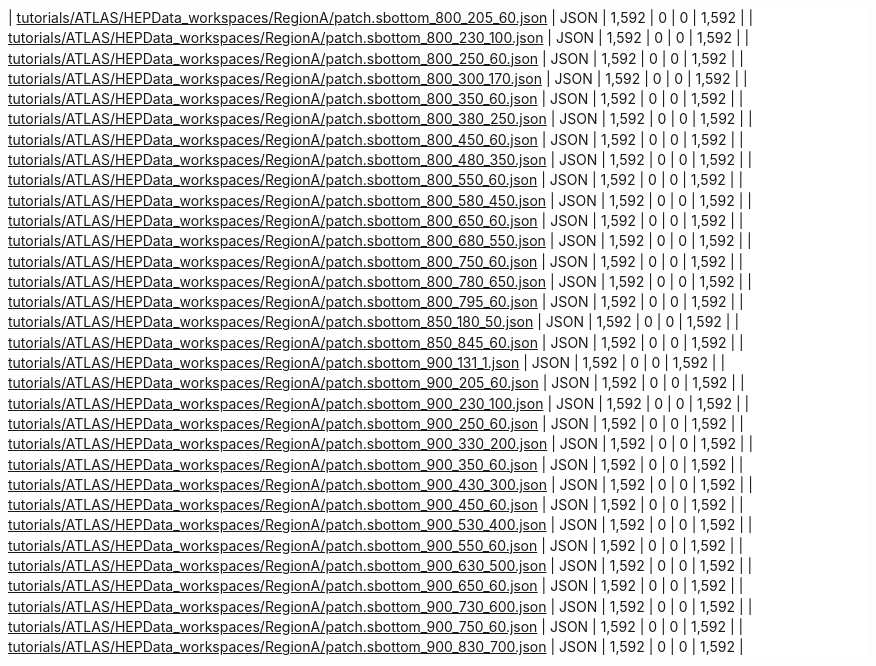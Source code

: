 | [tutorials/ATLAS/HEPData_workspaces/RegionA/patch.sbottom_800_205_60.json](/tutorials/ATLAS/HEPData_workspaces/RegionA/patch.sbottom_800_205_60.json) | JSON | 1,592 | 0 | 0 | 1,592 |
| [tutorials/ATLAS/HEPData_workspaces/RegionA/patch.sbottom_800_230_100.json](/tutorials/ATLAS/HEPData_workspaces/RegionA/patch.sbottom_800_230_100.json) | JSON | 1,592 | 0 | 0 | 1,592 |
| [tutorials/ATLAS/HEPData_workspaces/RegionA/patch.sbottom_800_250_60.json](/tutorials/ATLAS/HEPData_workspaces/RegionA/patch.sbottom_800_250_60.json) | JSON | 1,592 | 0 | 0 | 1,592 |
| [tutorials/ATLAS/HEPData_workspaces/RegionA/patch.sbottom_800_300_170.json](/tutorials/ATLAS/HEPData_workspaces/RegionA/patch.sbottom_800_300_170.json) | JSON | 1,592 | 0 | 0 | 1,592 |
| [tutorials/ATLAS/HEPData_workspaces/RegionA/patch.sbottom_800_350_60.json](/tutorials/ATLAS/HEPData_workspaces/RegionA/patch.sbottom_800_350_60.json) | JSON | 1,592 | 0 | 0 | 1,592 |
| [tutorials/ATLAS/HEPData_workspaces/RegionA/patch.sbottom_800_380_250.json](/tutorials/ATLAS/HEPData_workspaces/RegionA/patch.sbottom_800_380_250.json) | JSON | 1,592 | 0 | 0 | 1,592 |
| [tutorials/ATLAS/HEPData_workspaces/RegionA/patch.sbottom_800_450_60.json](/tutorials/ATLAS/HEPData_workspaces/RegionA/patch.sbottom_800_450_60.json) | JSON | 1,592 | 0 | 0 | 1,592 |
| [tutorials/ATLAS/HEPData_workspaces/RegionA/patch.sbottom_800_480_350.json](/tutorials/ATLAS/HEPData_workspaces/RegionA/patch.sbottom_800_480_350.json) | JSON | 1,592 | 0 | 0 | 1,592 |
| [tutorials/ATLAS/HEPData_workspaces/RegionA/patch.sbottom_800_550_60.json](/tutorials/ATLAS/HEPData_workspaces/RegionA/patch.sbottom_800_550_60.json) | JSON | 1,592 | 0 | 0 | 1,592 |
| [tutorials/ATLAS/HEPData_workspaces/RegionA/patch.sbottom_800_580_450.json](/tutorials/ATLAS/HEPData_workspaces/RegionA/patch.sbottom_800_580_450.json) | JSON | 1,592 | 0 | 0 | 1,592 |
| [tutorials/ATLAS/HEPData_workspaces/RegionA/patch.sbottom_800_650_60.json](/tutorials/ATLAS/HEPData_workspaces/RegionA/patch.sbottom_800_650_60.json) | JSON | 1,592 | 0 | 0 | 1,592 |
| [tutorials/ATLAS/HEPData_workspaces/RegionA/patch.sbottom_800_680_550.json](/tutorials/ATLAS/HEPData_workspaces/RegionA/patch.sbottom_800_680_550.json) | JSON | 1,592 | 0 | 0 | 1,592 |
| [tutorials/ATLAS/HEPData_workspaces/RegionA/patch.sbottom_800_750_60.json](/tutorials/ATLAS/HEPData_workspaces/RegionA/patch.sbottom_800_750_60.json) | JSON | 1,592 | 0 | 0 | 1,592 |
| [tutorials/ATLAS/HEPData_workspaces/RegionA/patch.sbottom_800_780_650.json](/tutorials/ATLAS/HEPData_workspaces/RegionA/patch.sbottom_800_780_650.json) | JSON | 1,592 | 0 | 0 | 1,592 |
| [tutorials/ATLAS/HEPData_workspaces/RegionA/patch.sbottom_800_795_60.json](/tutorials/ATLAS/HEPData_workspaces/RegionA/patch.sbottom_800_795_60.json) | JSON | 1,592 | 0 | 0 | 1,592 |
| [tutorials/ATLAS/HEPData_workspaces/RegionA/patch.sbottom_850_180_50.json](/tutorials/ATLAS/HEPData_workspaces/RegionA/patch.sbottom_850_180_50.json) | JSON | 1,592 | 0 | 0 | 1,592 |
| [tutorials/ATLAS/HEPData_workspaces/RegionA/patch.sbottom_850_845_60.json](/tutorials/ATLAS/HEPData_workspaces/RegionA/patch.sbottom_850_845_60.json) | JSON | 1,592 | 0 | 0 | 1,592 |
| [tutorials/ATLAS/HEPData_workspaces/RegionA/patch.sbottom_900_131_1.json](/tutorials/ATLAS/HEPData_workspaces/RegionA/patch.sbottom_900_131_1.json) | JSON | 1,592 | 0 | 0 | 1,592 |
| [tutorials/ATLAS/HEPData_workspaces/RegionA/patch.sbottom_900_205_60.json](/tutorials/ATLAS/HEPData_workspaces/RegionA/patch.sbottom_900_205_60.json) | JSON | 1,592 | 0 | 0 | 1,592 |
| [tutorials/ATLAS/HEPData_workspaces/RegionA/patch.sbottom_900_230_100.json](/tutorials/ATLAS/HEPData_workspaces/RegionA/patch.sbottom_900_230_100.json) | JSON | 1,592 | 0 | 0 | 1,592 |
| [tutorials/ATLAS/HEPData_workspaces/RegionA/patch.sbottom_900_250_60.json](/tutorials/ATLAS/HEPData_workspaces/RegionA/patch.sbottom_900_250_60.json) | JSON | 1,592 | 0 | 0 | 1,592 |
| [tutorials/ATLAS/HEPData_workspaces/RegionA/patch.sbottom_900_330_200.json](/tutorials/ATLAS/HEPData_workspaces/RegionA/patch.sbottom_900_330_200.json) | JSON | 1,592 | 0 | 0 | 1,592 |
| [tutorials/ATLAS/HEPData_workspaces/RegionA/patch.sbottom_900_350_60.json](/tutorials/ATLAS/HEPData_workspaces/RegionA/patch.sbottom_900_350_60.json) | JSON | 1,592 | 0 | 0 | 1,592 |
| [tutorials/ATLAS/HEPData_workspaces/RegionA/patch.sbottom_900_430_300.json](/tutorials/ATLAS/HEPData_workspaces/RegionA/patch.sbottom_900_430_300.json) | JSON | 1,592 | 0 | 0 | 1,592 |
| [tutorials/ATLAS/HEPData_workspaces/RegionA/patch.sbottom_900_450_60.json](/tutorials/ATLAS/HEPData_workspaces/RegionA/patch.sbottom_900_450_60.json) | JSON | 1,592 | 0 | 0 | 1,592 |
| [tutorials/ATLAS/HEPData_workspaces/RegionA/patch.sbottom_900_530_400.json](/tutorials/ATLAS/HEPData_workspaces/RegionA/patch.sbottom_900_530_400.json) | JSON | 1,592 | 0 | 0 | 1,592 |
| [tutorials/ATLAS/HEPData_workspaces/RegionA/patch.sbottom_900_550_60.json](/tutorials/ATLAS/HEPData_workspaces/RegionA/patch.sbottom_900_550_60.json) | JSON | 1,592 | 0 | 0 | 1,592 |
| [tutorials/ATLAS/HEPData_workspaces/RegionA/patch.sbottom_900_630_500.json](/tutorials/ATLAS/HEPData_workspaces/RegionA/patch.sbottom_900_630_500.json) | JSON | 1,592 | 0 | 0 | 1,592 |
| [tutorials/ATLAS/HEPData_workspaces/RegionA/patch.sbottom_900_650_60.json](/tutorials/ATLAS/HEPData_workspaces/RegionA/patch.sbottom_900_650_60.json) | JSON | 1,592 | 0 | 0 | 1,592 |
| [tutorials/ATLAS/HEPData_workspaces/RegionA/patch.sbottom_900_730_600.json](/tutorials/ATLAS/HEPData_workspaces/RegionA/patch.sbottom_900_730_600.json) | JSON | 1,592 | 0 | 0 | 1,592 |
| [tutorials/ATLAS/HEPData_workspaces/RegionA/patch.sbottom_900_750_60.json](/tutorials/ATLAS/HEPData_workspaces/RegionA/patch.sbottom_900_750_60.json) | JSON | 1,592 | 0 | 0 | 1,592 |
| [tutorials/ATLAS/HEPData_workspaces/RegionA/patch.sbottom_900_830_700.json](/tutorials/ATLAS/HEPData_workspaces/RegionA/patch.sbottom_900_830_700.json) | JSON | 1,592 | 0 | 0 | 1,592 |